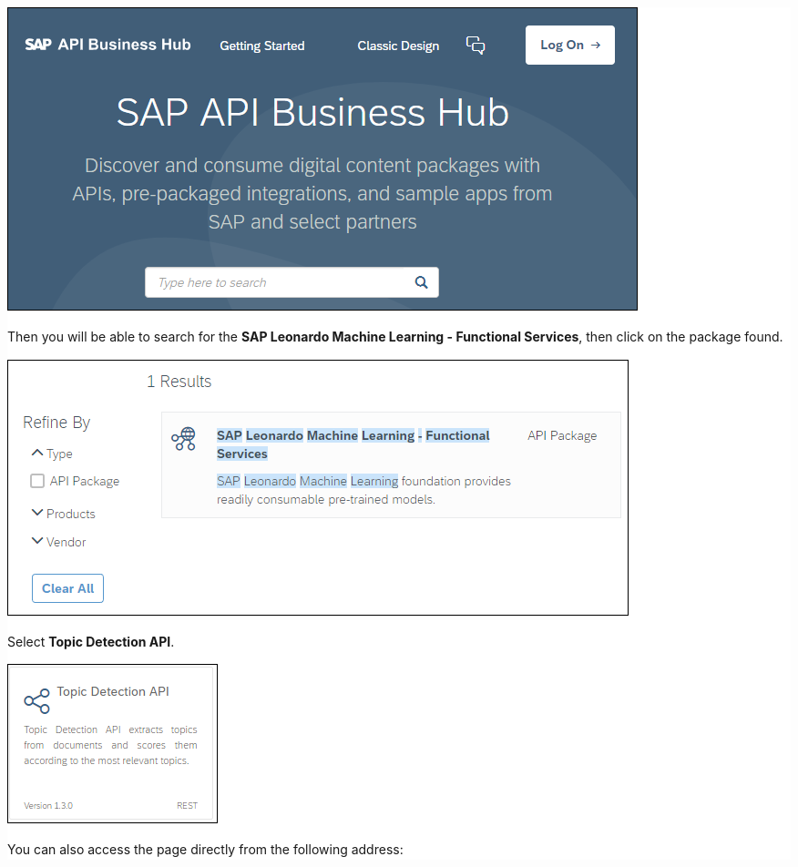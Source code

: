 ![SAP API Business Hub](01.png)

Then you will be able to search for the **SAP Leonardo Machine Learning - Functional Services**, then click on the package found.

![SAP API Business Hub](02.png)

Select **Topic Detection API**.

![SAP API Business Hub](03.png)

You can also access the page directly from the following address:
